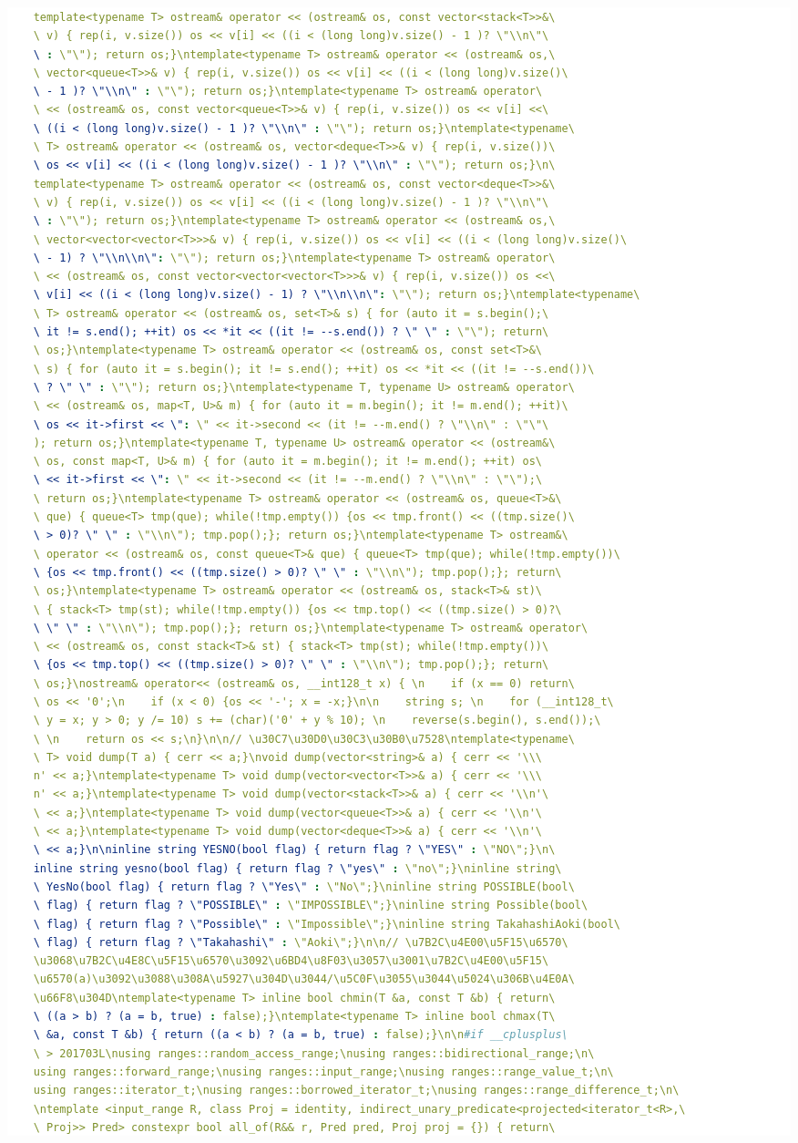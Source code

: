 ```yaml
    template<typename T> ostream& operator << (ostream& os, const vector<stack<T>>&\
    \ v) { rep(i, v.size()) os << v[i] << ((i < (long long)v.size() - 1 )? \"\\n\"\
    \ : \"\"); return os;}\ntemplate<typename T> ostream& operator << (ostream& os,\
    \ vector<queue<T>>& v) { rep(i, v.size()) os << v[i] << ((i < (long long)v.size()\
    \ - 1 )? \"\\n\" : \"\"); return os;}\ntemplate<typename T> ostream& operator\
    \ << (ostream& os, const vector<queue<T>>& v) { rep(i, v.size()) os << v[i] <<\
    \ ((i < (long long)v.size() - 1 )? \"\\n\" : \"\"); return os;}\ntemplate<typename\
    \ T> ostream& operator << (ostream& os, vector<deque<T>>& v) { rep(i, v.size())\
    \ os << v[i] << ((i < (long long)v.size() - 1 )? \"\\n\" : \"\"); return os;}\n\
    template<typename T> ostream& operator << (ostream& os, const vector<deque<T>>&\
    \ v) { rep(i, v.size()) os << v[i] << ((i < (long long)v.size() - 1 )? \"\\n\"\
    \ : \"\"); return os;}\ntemplate<typename T> ostream& operator << (ostream& os,\
    \ vector<vector<vector<T>>>& v) { rep(i, v.size()) os << v[i] << ((i < (long long)v.size()\
    \ - 1) ? \"\\n\\n\": \"\"); return os;}\ntemplate<typename T> ostream& operator\
    \ << (ostream& os, const vector<vector<vector<T>>>& v) { rep(i, v.size()) os <<\
    \ v[i] << ((i < (long long)v.size() - 1) ? \"\\n\\n\": \"\"); return os;}\ntemplate<typename\
    \ T> ostream& operator << (ostream& os, set<T>& s) { for (auto it = s.begin();\
    \ it != s.end(); ++it) os << *it << ((it != --s.end()) ? \" \" : \"\"); return\
    \ os;}\ntemplate<typename T> ostream& operator << (ostream& os, const set<T>&\
    \ s) { for (auto it = s.begin(); it != s.end(); ++it) os << *it << ((it != --s.end())\
    \ ? \" \" : \"\"); return os;}\ntemplate<typename T, typename U> ostream& operator\
    \ << (ostream& os, map<T, U>& m) { for (auto it = m.begin(); it != m.end(); ++it)\
    \ os << it->first << \": \" << it->second << (it != --m.end() ? \"\\n\" : \"\"\
    ); return os;}\ntemplate<typename T, typename U> ostream& operator << (ostream&\
    \ os, const map<T, U>& m) { for (auto it = m.begin(); it != m.end(); ++it) os\
    \ << it->first << \": \" << it->second << (it != --m.end() ? \"\\n\" : \"\");\
    \ return os;}\ntemplate<typename T> ostream& operator << (ostream& os, queue<T>&\
    \ que) { queue<T> tmp(que); while(!tmp.empty()) {os << tmp.front() << ((tmp.size()\
    \ > 0)? \" \" : \"\\n\"); tmp.pop();}; return os;}\ntemplate<typename T> ostream&\
    \ operator << (ostream& os, const queue<T>& que) { queue<T> tmp(que); while(!tmp.empty())\
    \ {os << tmp.front() << ((tmp.size() > 0)? \" \" : \"\\n\"); tmp.pop();}; return\
    \ os;}\ntemplate<typename T> ostream& operator << (ostream& os, stack<T>& st)\
    \ { stack<T> tmp(st); while(!tmp.empty()) {os << tmp.top() << ((tmp.size() > 0)?\
    \ \" \" : \"\\n\"); tmp.pop();}; return os;}\ntemplate<typename T> ostream& operator\
    \ << (ostream& os, const stack<T>& st) { stack<T> tmp(st); while(!tmp.empty())\
    \ {os << tmp.top() << ((tmp.size() > 0)? \" \" : \"\\n\"); tmp.pop();}; return\
    \ os;}\nostream& operator<< (ostream& os, __int128_t x) { \n    if (x == 0) return\
    \ os << '0';\n    if (x < 0) {os << '-'; x = -x;}\n\n    string s; \n    for (__int128_t\
    \ y = x; y > 0; y /= 10) s += (char)('0' + y % 10); \n    reverse(s.begin(), s.end());\
    \ \n    return os << s;\n}\n\n// \u30C7\u30D0\u30C3\u30B0\u7528\ntemplate<typename\
    \ T> void dump(T a) { cerr << a;}\nvoid dump(vector<string>& a) { cerr << '\\\
    n' << a;}\ntemplate<typename T> void dump(vector<vector<T>>& a) { cerr << '\\\
    n' << a;}\ntemplate<typename T> void dump(vector<stack<T>>& a) { cerr << '\\n'\
    \ << a;}\ntemplate<typename T> void dump(vector<queue<T>>& a) { cerr << '\\n'\
    \ << a;}\ntemplate<typename T> void dump(vector<deque<T>>& a) { cerr << '\\n'\
    \ << a;}\n\ninline string YESNO(bool flag) { return flag ? \"YES\" : \"NO\";}\n\
    inline string yesno(bool flag) { return flag ? \"yes\" : \"no\";}\ninline string\
    \ YesNo(bool flag) { return flag ? \"Yes\" : \"No\";}\ninline string POSSIBLE(bool\
    \ flag) { return flag ? \"POSSIBLE\" : \"IMPOSSIBLE\";}\ninline string Possible(bool\
    \ flag) { return flag ? \"Possible\" : \"Impossible\";}\ninline string TakahashiAoki(bool\
    \ flag) { return flag ? \"Takahashi\" : \"Aoki\";}\n\n// \u7B2C\u4E00\u5F15\u6570\
    \u3068\u7B2C\u4E8C\u5F15\u6570\u3092\u6BD4\u8F03\u3057\u3001\u7B2C\u4E00\u5F15\
    \u6570(a)\u3092\u3088\u308A\u5927\u304D\u3044/\u5C0F\u3055\u3044\u5024\u306B\u4E0A\
    \u66F8\u304D\ntemplate<typename T> inline bool chmin(T &a, const T &b) { return\
    \ ((a > b) ? (a = b, true) : false);}\ntemplate<typename T> inline bool chmax(T\
    \ &a, const T &b) { return ((a < b) ? (a = b, true) : false);}\n\n#if __cplusplus\
    \ > 201703L\nusing ranges::random_access_range;\nusing ranges::bidirectional_range;\n\
    using ranges::forward_range;\nusing ranges::input_range;\nusing ranges::range_value_t;\n\
    using ranges::iterator_t;\nusing ranges::borrowed_iterator_t;\nusing ranges::range_difference_t;\n\
    \ntemplate <input_range R, class Proj = identity, indirect_unary_predicate<projected<iterator_t<R>,\
    \ Proj>> Pred> constexpr bool all_of(R&& r, Pred pred, Proj proj = {}) { return\
```